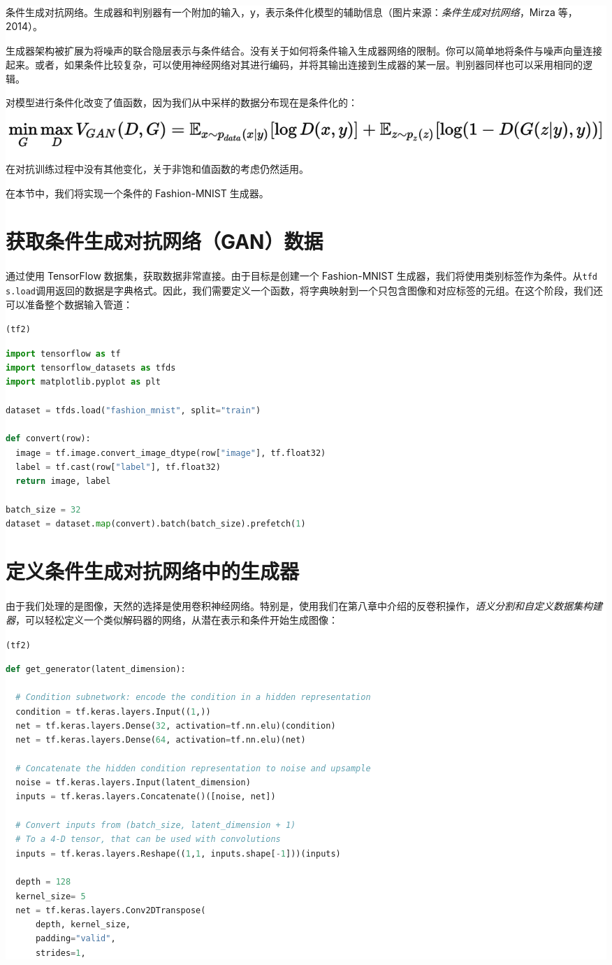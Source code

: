 条件生成对抗网络。生成器和判别器有一个附加的输入，y，表示条件化模型的辅助信息（图片来源：*条件生成对抗网络*，Mirza 等，2014）。

生成器架构被扩展为将噪声的联合隐层表示与条件结合。没有关于如何将条件输入生成器网络的限制。你可以简单地将条件与噪声向量连接起来。或者，如果条件比较复杂，可以使用神经网络对其进行编码，并将其输出连接到生成器的某一层。判别器同样也可以采用相同的逻辑。

对模型进行条件化改变了值函数，因为我们从中采样的数据分布现在是条件化的：

![](img/398f42ea-5f04-438b-a766-c0ab7da52270.png)

在对抗训练过程中没有其他变化，关于非饱和值函数的考虑仍然适用。

在本节中，我们将实现一个条件的 Fashion-MNIST 生成器。

# 获取条件生成对抗网络（GAN）数据

通过使用 TensorFlow 数据集，获取数据非常直接。由于目标是创建一个 Fashion-MNIST 生成器，我们将使用类别标签作为条件。从`tfds.load`调用返回的数据是字典格式。因此，我们需要定义一个函数，将字典映射到一个只包含图像和对应标签的元组。在这个阶段，我们还可以准备整个数据输入管道：

`(tf2)`

```py
import tensorflow as tf
import tensorflow_datasets as tfds
import matplotlib.pyplot as plt

dataset = tfds.load("fashion_mnist", split="train")

def convert(row):
  image = tf.image.convert_image_dtype(row["image"], tf.float32)
  label = tf.cast(row["label"], tf.float32)
  return image, label

batch_size = 32
dataset = dataset.map(convert).batch(batch_size).prefetch(1)
```

# 定义条件生成对抗网络中的生成器

由于我们处理的是图像，天然的选择是使用卷积神经网络。特别是，使用我们在第八章中介绍的反卷积操作，*语义分割和自定义数据集构建器*，可以轻松定义一个类似解码器的网络，从潜在表示和条件开始生成图像：

`(tf2)`

```py
def get_generator(latent_dimension):

  # Condition subnetwork: encode the condition in a hidden representation
  condition = tf.keras.layers.Input((1,))
  net = tf.keras.layers.Dense(32, activation=tf.nn.elu)(condition)
  net = tf.keras.layers.Dense(64, activation=tf.nn.elu)(net)

  # Concatenate the hidden condition representation to noise and upsample
  noise = tf.keras.layers.Input(latent_dimension)
  inputs = tf.keras.layers.Concatenate()([noise, net])

  # Convert inputs from (batch_size, latent_dimension + 1) 
  # To a 4-D tensor, that can be used with convolutions
  inputs = tf.keras.layers.Reshape((1,1, inputs.shape[-1]))(inputs)

  depth = 128
  kernel_size= 5
  net = tf.keras.layers.Conv2DTranspose(
      depth, kernel_size,
      padding="valid",
      strides=1,
```
